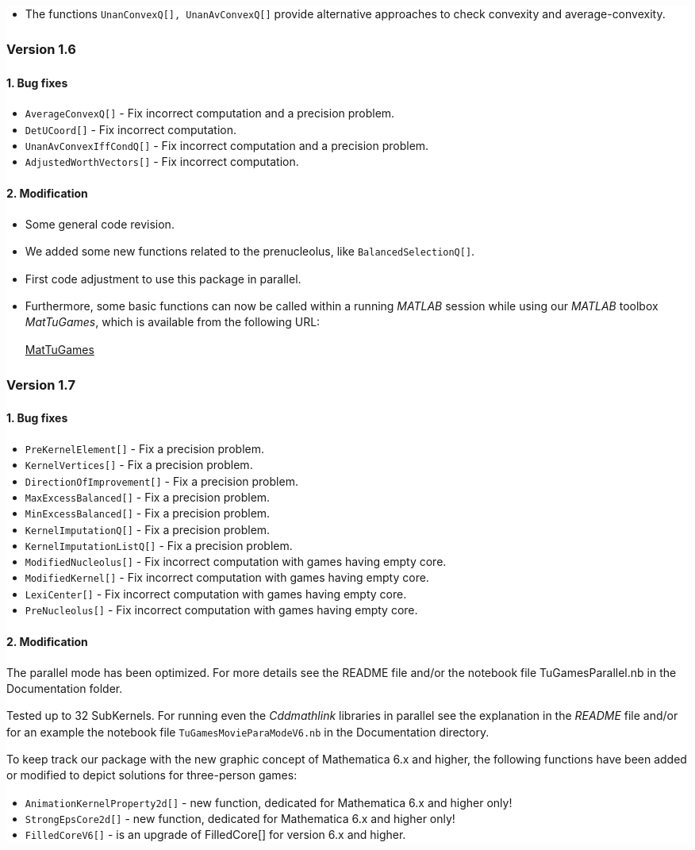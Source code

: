 *  The functions `UnanConvexQ[], UnanAvConvexQ[]` provide alternative approaches to check convexity and average-convexity.

###    Version 1.6

#### 1. Bug fixes
* `AverageConvexQ[]`        - Fix incorrect computation and a precision problem.
* `DetUCoord[]`             - Fix incorrect computation.
* `UnanAvConvexIffCondQ[]`  - Fix incorrect computation and a precision problem.
* `AdjustedWorthVectors[]`  - Fix incorrect computation.

#### 2. Modification

*  Some general code revision.

*   We added some new functions related to the prenucleolus, like `BalancedSelectionQ[]`.

*  First code adjustment to use this package in parallel.

*  Furthermore, some basic functions can now be called within a running *MATLAB* session while using our *MATLAB* toolbox *MatTuGames*, which is available from the following URL:

	[MatTuGames](http://www.mathworks.cn/matlabcentral/fileexchange/35933?product=EL)

###    Version 1.7

#### 1. Bug fixes
* `PreKernelElement[]`        - Fix a precision problem.
* `KernelVertices[]`          - Fix a precision problem.
* `DirectionOfImprovement[]`  - Fix a precision problem.
* `MaxExcessBalanced[]`       - Fix a precision problem.
* `MinExcessBalanced[]`       - Fix a precision problem.
* `KernelImputationQ[]`       - Fix a precision problem.
* `KernelImputationListQ[]`   - Fix a precision problem.
* `ModifiedNucleolus[]`       - Fix incorrect computation with games having empty core.
* `ModifiedKernel[]`          - Fix incorrect computation with games having empty core.
* `LexiCenter[]`              - Fix incorrect computation with games having empty core.
* `PreNucleolus[]`            - Fix incorrect computation with games having empty core.

#### 2. Modification

The parallel mode has been optimized. For more details see the README file and/or the notebook file TuGamesParallel.nb in the Documentation folder.

Tested up to 32 SubKernels. For running even the *Cddmathlink* libraries in parallel see the explanation in the *README* file and/or for an example the notebook file `TuGamesMovieParaModeV6.nb` in the Documentation directory.

To keep track our package with the new graphic concept of Mathematica 6.x and higher, the following functions have been added or modified to depict solutions for three-person games:

* `AnimationKernelProperty2d[]`  - new function, dedicated for Mathematica 6.x and higher only!
* `StrongEpsCore2d[]`            - new function, dedicated for Mathematica 6.x and higher only!
* `FilledCoreV6[]`               - is an upgrade of FilledCore[] for version 6.x and higher.
